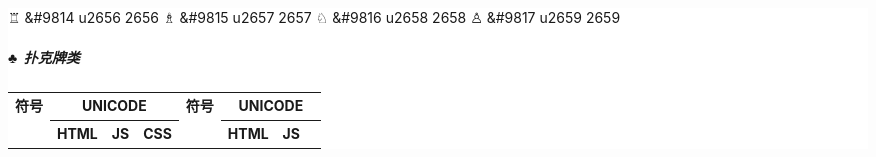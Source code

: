 <td >
♖</td>
<td >
&amp;#9814</td>
<td >
u2656</td>
<td >
2656</td>
<td >
♗</td>
<td >
&amp;#9815</td>
<td >
u2657</td>
<td class="lasttd" >
2657</td>
</tr>
<tr >
<td >
♘</td>
<td >
&amp;#9816</td>
<td >
u2658</td>
<td >
2658</td>
<td >
♙</td>
<td >
&amp;#9817</td>
<td >
u2659</td>
<td class="lasttd" >
2659</td>
</tr>
</tbody>
</table>

##### ♣&nbsp;&nbsp;扑克牌类

<table class="zfz_table  " cellpadding="8" cellspacing="0" >
<tbody >
<tr >
<th rowspan="2" >
符号</th>
<th colspan="3" >
UNICODE</th>
<th rowspan="2" >
符号</th>
<th colspan="3" class="lasttd" >
UNICODE</th>
</tr>
<tr class="secondtr" >
<th >
HTML</th>
<th >
JS</th>
<th >
CSS</th>
<th >
HTML</th>
<th >
JS</th>
<th class="lasttd" >